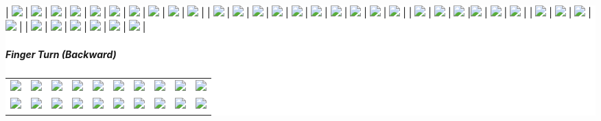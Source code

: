 | <img src="images/finger-turn-forward-with-number-left-view-arrow-top.png" height="45" /> | <img src="images/finger-turn-forward-with-number-left-view-arrow-right.png" height="30" /> | <img src="images/finger-turn-forward-with-number-left-view-arrow-bottom.png" height="45" /> | <img src="images/finger-turn-forward-with-number-left-view-arrow-left.png" height="30" /> | <img src="images/finger-turn-forward-with-number-left-view-arrow-around.png" height="45" /> | <img src="images/finger-turn-forward-with-number-right-view-arrow-top.png" height="45" /> | <img src="images/finger-turn-forward-with-number-right-view-arrow-right.png" height="30" /> | <img src="images/finger-turn-forward-with-number-right-view-arrow-bottom.png" height="45" /> | <img src="images/finger-turn-forward-with-number-right-view-arrow-left.png" height="30" /> | <img src="images/finger-turn-forward-with-number-right-view-arrow-around.png" height="45" /> |
| <img src="images/finger-turn-forward-with-symbol-left-view-arrow-top.png" height="45" /> | <img src="images/finger-turn-forward-with-symbol-left-view-arrow-right.png" height="30" /> | <img src="images/finger-turn-forward-with-symbol-left-view-arrow-bottom.png" height="45" /> | <img src="images/finger-turn-forward-with-symbol-left-view-arrow-left.png" height="30" /> | <img src="images/finger-turn-forward-with-symbol-left-view-arrow-around.png" height="45" /> | <img src="images/finger-turn-forward-with-symbol-right-view-arrow-top.png" height="45" /> | <img src="images/finger-turn-forward-with-symbol-right-view-arrow-right.png" height="30" /> | <img src="images/finger-turn-forward-with-symbol-right-view-arrow-bottom.png" height="45" /> | <img src="images/finger-turn-forward-with-symbol-right-view-arrow-left.png" height="30" /> | <img src="images/finger-turn-forward-with-symbol-right-view-arrow-around.png" height="45" /> |
| <img src="images/finger-turn-forward-3-fingers-left-finger-left-view-arrow-top.png" height="45" /> | <img src="images/finger-turn-forward-3-fingers-left-finger-left-view-arrow-bottom.png" height="45" /> | <img src="images/finger-turn-forward-3-fingers-left-finger-left-view-arrow-left.png" height="30" /> |<img src="images/finger-turn-forward-3-fingers-left-finger-right-view-arrow-top.png" height="45" /> | <img src="images/finger-turn-forward-3-fingers-left-finger-right-view-arrow-bottom.png" height="45" /> | <img src="images/finger-turn-forward-3-fingers-left-finger-right-view-arrow-left.png" height="30" /> |
| <img src="images/finger-turn-forward-3-fingers-middle-finger-left-view-arrow-top.png" height="45" /> | <img src="images/finger-turn-forward-3-fingers-middle-finger-left-view-arrow-bottom.png" height="45" /> | <img src="images/finger-turn-forward-3-fingers-middle-finger-right-view-arrow-top.png" height="45" /> | <img src="images/finger-turn-forward-3-fingers-middle-finger-right-view-arrow-bottom.png" height="45" /> |
| <img src="images/finger-turn-forward-3-fingers-right-finger-left-view-arrow-top.png" height="45" /> | <img src="images/finger-turn-forward-3-fingers-right-finger-left-view-arrow-right.png" height="30" /> | <img src="images/finger-turn-forward-3-fingers-right-finger-left-view-arrow-bottom.png" height="45" /> | <img src="images/finger-turn-forward-3-fingers-right-finger-right-view-arrow-top.png" height="45" /> | <img src="images/finger-turn-forward-3-fingers-right-finger-right-view-arrow-right.png" height="30" /> | <img src="images/finger-turn-forward-3-fingers-right-finger-right-view-arrow-bottom.png" height="45" /> |

##### Finger Turn (Backward)

| | | | | | | | | | |
|:-:|:-:|:-:|:-:|:-:|:-:|:-:|:-:|:-:|:-:|
| <img src="images/finger-turn-backward-with-number-left-view-arrow-top.png" height="45" /> | <img src="images/finger-turn-backward-with-number-left-view-arrow-right.png" height="30" /> | <img src="images/finger-turn-backward-with-number-left-view-arrow-bottom.png" height="45" /> | <img src="images/finger-turn-backward-with-number-left-view-arrow-left.png" height="30" /> | <img src="images/finger-turn-backward-with-number-left-view-arrow-around.png" height="45" /> |<img src="images/finger-turn-backward-with-number-right-view-arrow-top.png" height="45" /> | <img src="images/finger-turn-backward-with-number-right-view-arrow-right.png" height="30" /> | <img src="images/finger-turn-backward-with-number-right-view-arrow-bottom.png" height="45" /> | <img src="images/finger-turn-backward-with-number-right-view-arrow-left.png" height="30" /> | <img src="images/finger-turn-backward-with-number-right-view-arrow-around.png" height="45" /> |
| <img src="images/finger-turn-backward-with-symbol-left-view-arrow-top.png" height="45" /> | <img src="images/finger-turn-backward-with-symbol-left-view-arrow-right.png" height="30" /> | <img src="images/finger-turn-backward-with-symbol-left-view-arrow-bottom.png" height="45" /> | <img src="images/finger-turn-backward-with-symbol-left-view-arrow-left.png" height="30" /> | <img src="images/finger-turn-backward-with-symbol-left-view-arrow-around.png" height="45" /> | <img src="images/finger-turn-backward-with-symbol-right-view-arrow-top.png" height="45" /> | <img src="images/finger-turn-backward-with-symbol-right-view-arrow-right.png" height="30" /> | <img src="images/finger-turn-backward-with-symbol-right-view-arrow-bottom.png" height="45" /> | <img src="images/finger-turn-backward-with-symbol-right-view-arrow-left.png" height="30" /> | <img src="images/finger-turn-backward-with-symbol-right-view-arrow-around.png" height="45" /> |